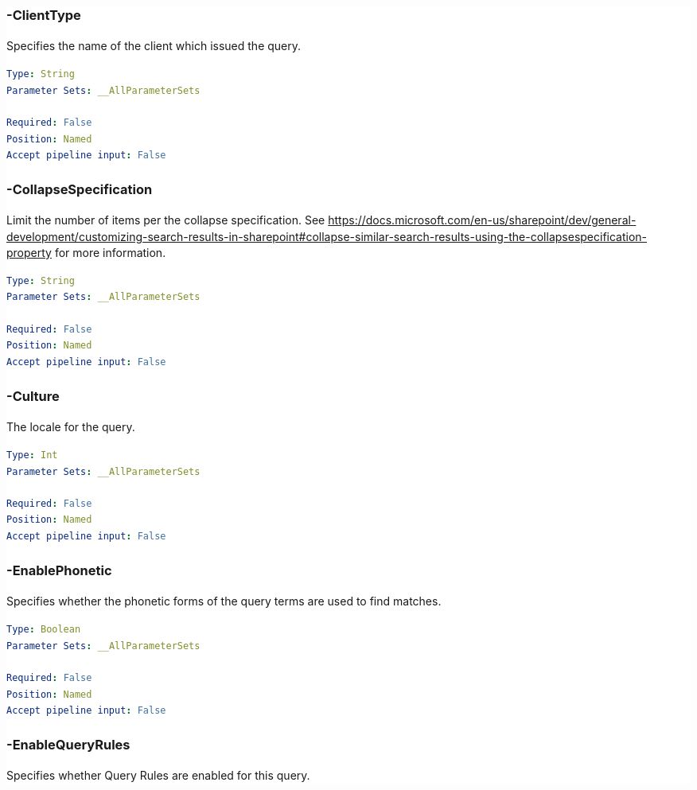 ### -ClientType
Specifies the name of the client which issued the query.

```yaml
Type: String
Parameter Sets: __AllParameterSets

Required: False
Position: Named
Accept pipeline input: False
```

### -CollapseSpecification
Limit the number of items per the collapse specification. See https://docs.microsoft.com/en-us/sharepoint/dev/general-development/customizing-search-results-in-sharepoint#collapse-similar-search-results-using-the-collapsespecification-property for more information.

```yaml
Type: String
Parameter Sets: __AllParameterSets

Required: False
Position: Named
Accept pipeline input: False
```

### -Culture
The locale for the query.

```yaml
Type: Int
Parameter Sets: __AllParameterSets

Required: False
Position: Named
Accept pipeline input: False
```

### -EnablePhonetic
Specifies whether the phonetic forms of the query terms are used to find matches.

```yaml
Type: Boolean
Parameter Sets: __AllParameterSets

Required: False
Position: Named
Accept pipeline input: False
```

### -EnableQueryRules
Specifies whether Query Rules are enabled for this query.
